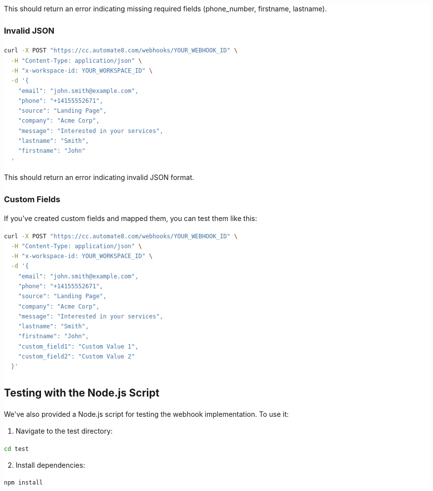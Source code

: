 This should return an error indicating missing required fields (phone_number, firstname, lastname).

### Invalid JSON

```bash
curl -X POST "https://cc.automate8.com/webhooks/YOUR_WEBHOOK_ID" \
  -H "Content-Type: application/json" \
  -H "x-workspace-id: YOUR_WORKSPACE_ID" \
  -d '{
    "email": "john.smith@example.com",
    "phone": "+14155552671",
    "source": "Landing Page",
    "company": "Acme Corp",
    "message": "Interested in your services",
    "lastname": "Smith",
    "firstname": "John"
  '
```

This should return an error indicating invalid JSON format.

### Custom Fields

If you've created custom fields and mapped them, you can test them like this:

```bash
curl -X POST "https://cc.automate8.com/webhooks/YOUR_WEBHOOK_ID" \
  -H "Content-Type: application/json" \
  -H "x-workspace-id: YOUR_WORKSPACE_ID" \
  -d '{
    "email": "john.smith@example.com",
    "phone": "+14155552671",
    "source": "Landing Page",
    "company": "Acme Corp",
    "message": "Interested in your services",
    "lastname": "Smith",
    "firstname": "John",
    "custom_field1": "Custom Value 1",
    "custom_field2": "Custom Value 2"
  }'
```

## Testing with the Node.js Script

We've also provided a Node.js script for testing the webhook implementation. To use it:

1. Navigate to the test directory:
```bash
cd test
```

2. Install dependencies:
```bash
npm install
```
